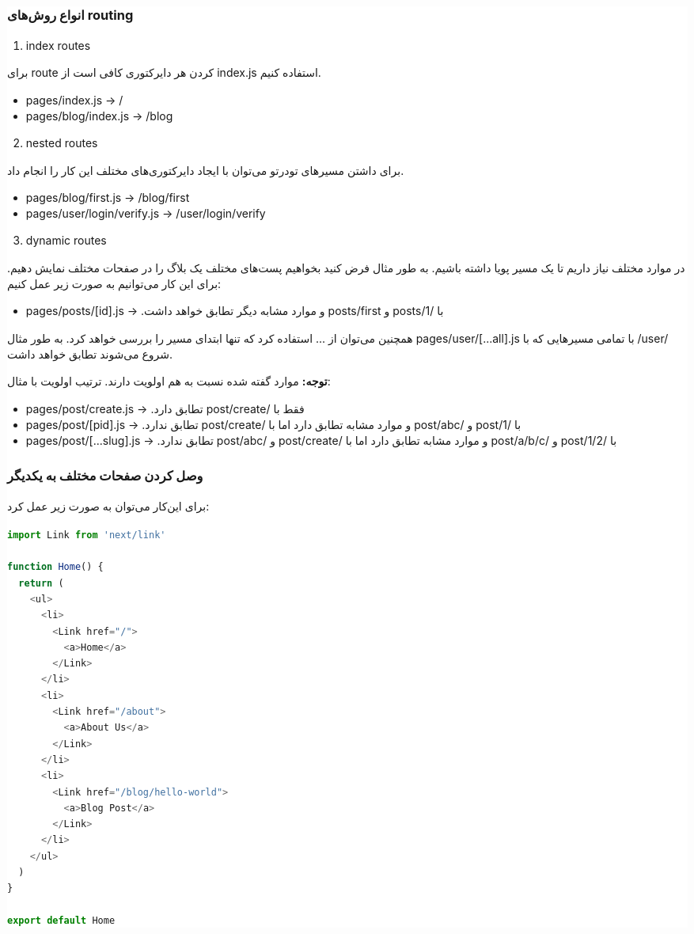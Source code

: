 ### انواع روش‌های routing

1. index routes
 
برای route کردن هر دایرکتوری کافی است از index.js استفاده کنیم.
 
- pages/index.js &#8594; /
- pages/blog/index.js &#8594; /blog

2. nested routes  
 
برای داشتن مسیرهای تودرتو می‌توان با ایجاد دایرکتوری‌های مختلف این کار را انجام داد.
 
- pages/blog/first.js &#8594; /blog/first
- pages/user/login/verify.js &#8594; /user/login/verify

3. dynamic routes  
 
در موارد مختلف نیاز داریم تا یک مسیر پویا داشته باشیم. به طور مثال فرض کنید بخواهیم پست‌های مختلف یک بلاگ را در صفحات مختلف نمایش دهیم. برای این کار می‌توانیم به صورت زیر عمل کنیم:
 
- pages/posts/[id].js &#8594; <span dir="rtl"> با /posts/1 و posts/first و موارد مشابه دیگر تطابق خواهد داشت. </span>

همچنین می‌توان از ... استفاده کرد که تنها ابتدای مسیر را بررسی خواهد کرد. به طور مثال pages/user/[...all].js با تمامی مسیرهایی که با /user/ شروع می‌شوند تطابق خواهد داشت.

**توجه:** موارد گفته شده نسبت به هم اولویت دارند. ترتیب اولویت با مثال:  
- pages/post/create.js &#8594; <span dir="rtl"> فقط با  /post/create تطابق دارد. </span>
- pages/post/[pid].js &#8594; <span dir="rtl"> با /post/1 و /post/abc و موارد مشابه تطابق دارد اما با /post/create تطابق ندارد.</span>
- pages/post/[...slug].js &#8594; <span dir="rtl">با /post/1/2 و /post/a/b/c و موارد مشابه تطابق دارد اما با /post/create و /post/abc تطابق ندارد. </span> 

### وصل کردن صفحات مختلف به یکدیگر
برای این‌کار می‌توان به صورت زیر عمل کرد:

<div dir="ltr">

``` js
import Link from 'next/link'

function Home() {
  return (
    <ul>
      <li>
        <Link href="/">
          <a>Home</a>
        </Link>
      </li>
      <li>
        <Link href="/about">
          <a>About Us</a>
        </Link>
      </li>
      <li>
        <Link href="/blog/hello-world">
          <a>Blog Post</a>
        </Link>
      </li>
    </ul>
  )
}

export default Home
```
</div>


[React-research]: https://github.com/mostafaghadimi/web_workshop/tree/master/React
[node.js]: https://nodejs.org
[CSS-Modules]: https://github.com/css-modules/css-modules
[flask]: https://flask.palletsprojects.com/en/2.0.x/
[flask-doc]: https://medium.com/@onejohi/building-a-simple-rest-api-with-python-and-flask-b404371dc699